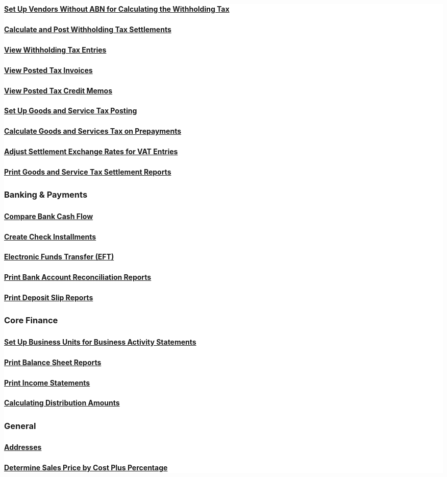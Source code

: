 #### [Set Up Vendors Without ABN for Calculating the Withholding Tax](LocalFunctionality/Australia/how-to-set-up-vendors-without-abn-for-calculating-the-withholding-tax.md)
#### [Calculate and Post Withholding Tax Settlements](LocalFunctionality/Australia/how-to-calculate-and-post-withholding-tax-settlements.md)
#### [View Withholding Tax Entries](LocalFunctionality\Australia\how-to-view-withholding-tax-entries.md)
#### [View Posted Tax Invoices](LocalFunctionality\Australia\how-to-view-posted-tax-invoices.md)
#### [View Posted Tax Credit Memos](LocalFunctionality\Australia\how-to-view-posted-tax-credit-memos.md)
#### [Set Up Goods and Service Tax Posting](LocalFunctionality/Australia/how-to-set-up-goods-and-service-tax-posting.md)
#### [Calculate Goods and Services Tax on Prepayments](LocalFunctionality/Australia/how-to-calculate-goods-and-services-tax-on-prepayments.md)
#### [Adjust Settlement Exchange Rates for VAT Entries](LocalFunctionality/Australia/how-to-adjust-settlement-exchange-rates-for-vat-entries.md)
#### [Print Goods and Service Tax Settlement Reports](LocalFunctionality/Australia/how-to-print-goods-and-service-tax-settlement-reports.md)
### Banking & Payments
#### [Compare Bank Cash Flow](LocalFunctionality/Australia/how-to-compare-bank-cash-flow.md)
#### [Create Check Installments](LocalFunctionality/Australia/how-to-create-check-installments.md)
#### [Electronic Funds Transfer (EFT)](LocalFunctionality/Australia/electronic-funds-transfer-eft-.md)
#### [Print Bank Account Reconciliation Reports](LocalFunctionality/Australia/how-to-print-bank-account-reconciliation-reports.md)
#### [Print Deposit Slip Reports](LocalFunctionality/Australia/how-to-print-deposit-slip-reports.md)
### Core Finance
#### [Set Up Business Units for Business Activity Statements](LocalFunctionality/Australia/how-to-set-up-business-units-for-business-activity-statements.md)
#### [Print Balance Sheet Reports](LocalFunctionality/Australia/how-to-print-balance-sheet-reports.md)
#### [Print Income Statements](LocalFunctionality/Australia/how-to-print-income-statements.md)
#### [Calculating Distribution Amounts](LocalFunctionality/Australia/calculating-distribution-amounts.md)
### General
#### [Addresses](LocalFunctionality/Australia/addresses.md)
#### [Determine Sales Price by Cost Plus Percentage](LocalFunctionality/Australia/how-to-determine-sales-price-by-cost-plus-percentage.md)